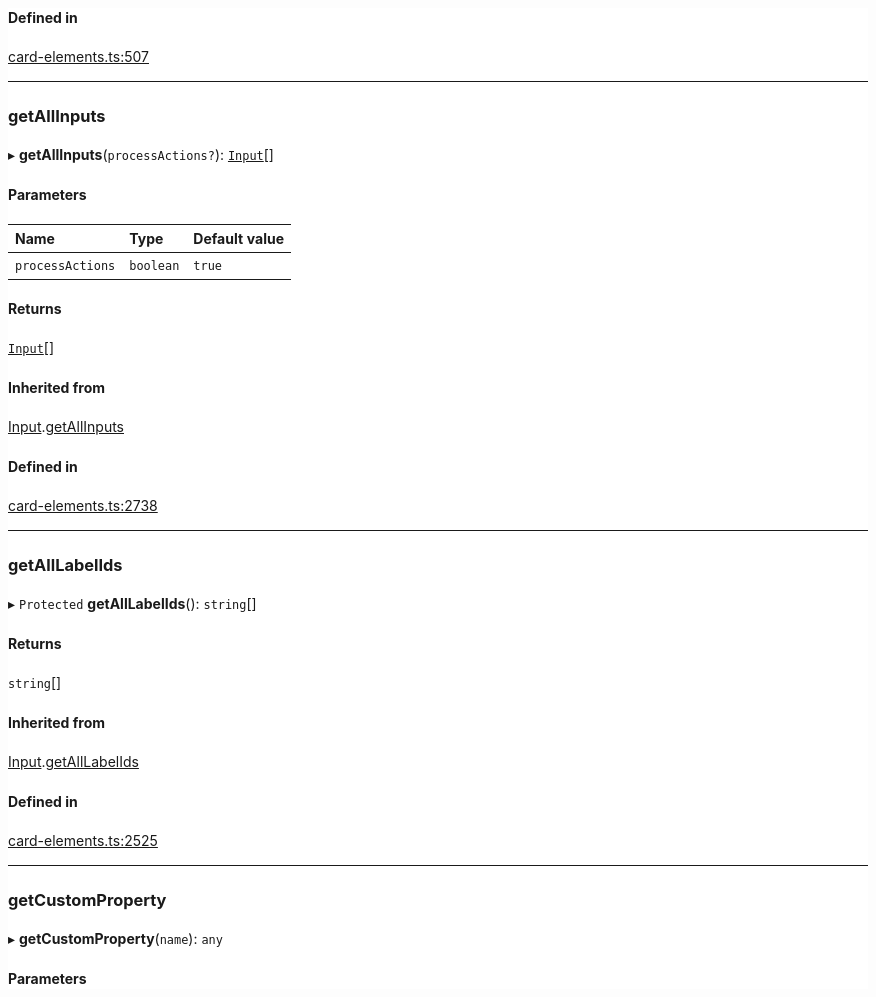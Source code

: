 #### Defined in

[card-elements.ts:507](https://github.com/asseco-see/AdaptiveCards/blob/d5d2c7b75/source/nodejs/adaptivecards/src/card-elements.ts#L507)

___

### getAllInputs

▸ **getAllInputs**(`processActions?`): [`Input`](Input.md)[]

#### Parameters

| Name | Type | Default value |
| :------ | :------ | :------ |
| `processActions` | `boolean` | `true` |

#### Returns

[`Input`](Input.md)[]

#### Inherited from

[Input](Input.md).[getAllInputs](Input.md#getallinputs)

#### Defined in

[card-elements.ts:2738](https://github.com/asseco-see/AdaptiveCards/blob/d5d2c7b75/source/nodejs/adaptivecards/src/card-elements.ts#L2738)

___

### getAllLabelIds

▸ `Protected` **getAllLabelIds**(): `string`[]

#### Returns

`string`[]

#### Inherited from

[Input](Input.md).[getAllLabelIds](Input.md#getalllabelids)

#### Defined in

[card-elements.ts:2525](https://github.com/asseco-see/AdaptiveCards/blob/d5d2c7b75/source/nodejs/adaptivecards/src/card-elements.ts#L2525)

___

### getCustomProperty

▸ **getCustomProperty**(`name`): `any`

#### Parameters
